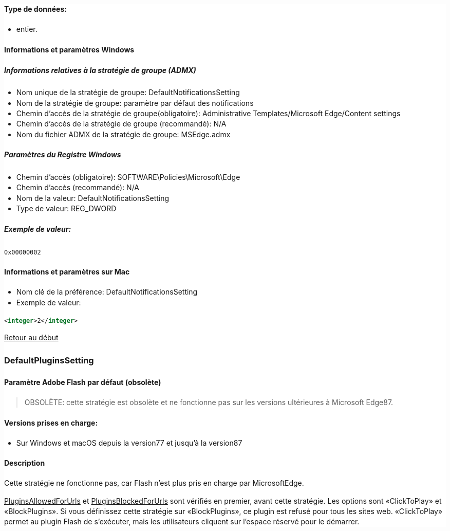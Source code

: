   #### Type de données:

  - entier.

  #### Informations et paramètres Windows

  ##### Informations relatives à la stratégie de groupe (ADMX)

  - Nom unique de la stratégie de groupe: DefaultNotificationsSetting
  - Nom de la stratégie de groupe: paramètre par défaut des notifications
  - Chemin d’accès de la stratégie de groupe(obligatoire): Administrative Templates/Microsoft Edge/Content settings
  - Chemin d’accès de la stratégie de groupe (recommandé): N/A
  - Nom du fichier ADMX de la stratégie de groupe: MSEdge.admx

  ##### Paramètres du Registre Windows

  - Chemin d’accès (obligatoire): SOFTWARE\Policies\Microsoft\Edge
  - Chemin d’accès (recommandé): N/A
  - Nom de la valeur: DefaultNotificationsSetting
  - Type de valeur: REG_DWORD

  ##### Exemple de valeur:

```
0x00000002
```

  #### Informations et paramètres sur Mac
  
  - Nom clé de la préférence: DefaultNotificationsSetting
  - Exemple de valeur:
``` xml
<integer>2</integer>
```
  

  [Retour au début](#microsoft-edge---policies)

  ### DefaultPluginsSetting

  #### Paramètre Adobe Flash par défaut (obsolète)

  
  >OBSOLÈTE: cette stratégie est obsolète et ne fonctionne pas sur les versions ultérieures à Microsoft Edge87.
  #### Versions prises en charge:

  - Sur Windows et macOS depuis la version77 et jusqu’à la version87

  #### Description

  Cette stratégie ne fonctionne pas, car Flash n’est plus pris en charge par MicrosoftEdge.

[PluginsAllowedForUrls](#pluginsallowedforurls) et [PluginsBlockedForUrls](#pluginsblockedforurls) sont vérifiés en premier, avant cette stratégie. Les options sont «ClickToPlay» et «BlockPlugins». Si vous définissez cette stratégie sur «BlockPlugins», ce plugin est refusé pour tous les sites web. «ClickToPlay» permet au plugin Flash de s’exécuter, mais les utilisateurs cliquent sur l’espace réservé pour le démarrer.
